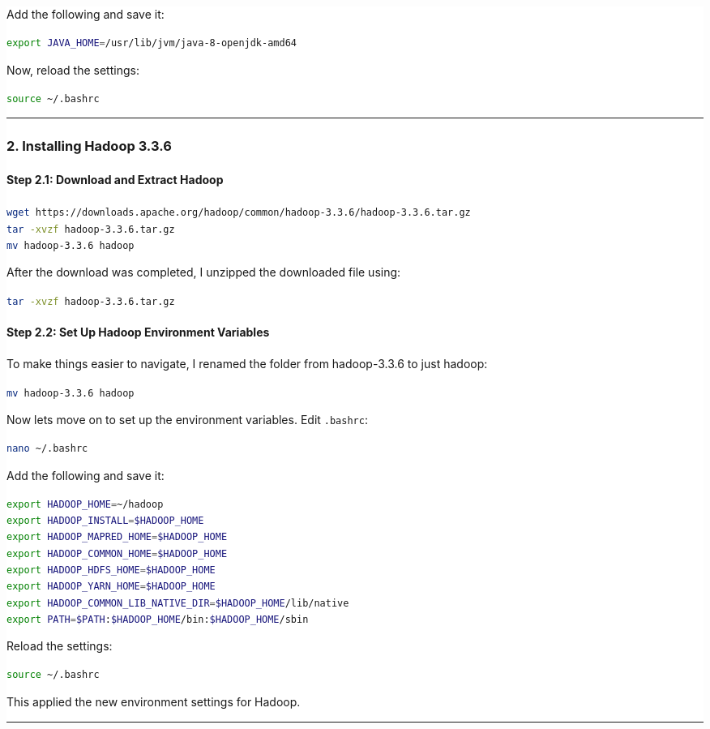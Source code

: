 Add the following and save it:
```bash
export JAVA_HOME=/usr/lib/jvm/java-8-openjdk-amd64
```

Now, reload the settings:
```bash
source ~/.bashrc
```

---

### 2. Installing Hadoop 3.3.6

#### Step 2.1: Download and Extract Hadoop
```bash
wget https://downloads.apache.org/hadoop/common/hadoop-3.3.6/hadoop-3.3.6.tar.gz
tar -xvzf hadoop-3.3.6.tar.gz
mv hadoop-3.3.6 hadoop
```
After the download was completed, I unzipped the downloaded file using:
```bash
tar -xvzf hadoop-3.3.6.tar.gz 
```

#### Step 2.2: Set Up Hadoop Environment Variables
To make things easier to navigate, I renamed the folder from hadoop-3.3.6 to just hadoop: 
```bash
mv hadoop-3.3.6 hadoop 
```
Now lets move on to set up the environment variables.
Edit `.bashrc`:
```bash
nano ~/.bashrc
```

Add the following and save it:
```bash
export HADOOP_HOME=~/hadoop
export HADOOP_INSTALL=$HADOOP_HOME
export HADOOP_MAPRED_HOME=$HADOOP_HOME
export HADOOP_COMMON_HOME=$HADOOP_HOME
export HADOOP_HDFS_HOME=$HADOOP_HOME
export HADOOP_YARN_HOME=$HADOOP_HOME
export HADOOP_COMMON_LIB_NATIVE_DIR=$HADOOP_HOME/lib/native
export PATH=$PATH:$HADOOP_HOME/bin:$HADOOP_HOME/sbin
```

Reload the settings:
```bash
source ~/.bashrc
```
This applied the new environment settings for Hadoop. 

---
